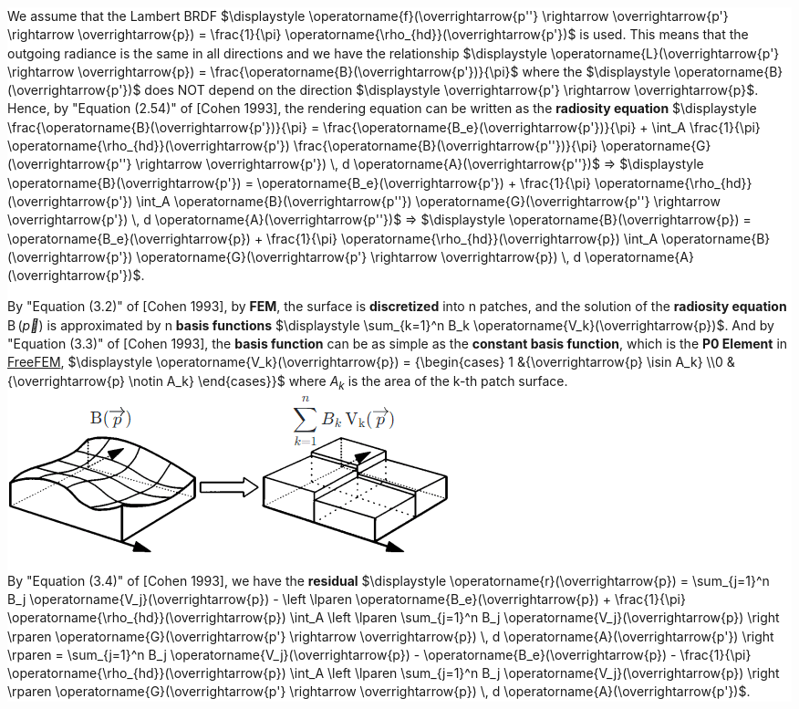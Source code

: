 We assume that the Lambert BRDF $\displaystyle \operatorname{f}(\overrightarrow{p''} \rightarrow \overrightarrow{p'} \rightarrow \overrightarrow{p}) = \frac{1}{\pi} \operatorname{\rho_{hd}}(\overrightarrow{p'})$ is used. This means that the outgoing radiance is the same in all directions and we have the relationship $\displaystyle \operatorname{L}(\overrightarrow{p'} \rightarrow \overrightarrow{p}) = \frac{\operatorname{B}(\overrightarrow{p'})}{\pi}$ where the $\displaystyle \operatorname{B}(\overrightarrow{p'})$ does NOT depend on the direction $\displaystyle \overrightarrow{p'} \rightarrow \overrightarrow{p}$. Hence, by "Equation (2.54)" of \[Cohen 1993\], the rendering equation can be written as the **radiosity equation** $\displaystyle \frac{\operatorname{B}(\overrightarrow{p'})}{\pi} = \frac{\operatorname{B_e}(\overrightarrow{p'})}{\pi} + \int_A \frac{1}{\pi} \operatorname{\rho_{hd}}(\overrightarrow{p'}) \frac{\operatorname{B}(\overrightarrow{p''})}{\pi} \operatorname{G}(\overrightarrow{p''} \rightarrow \overrightarrow{p'}) \, d \operatorname{A}(\overrightarrow{p''})$ ⇒ $\displaystyle \operatorname{B}(\overrightarrow{p'}) = \operatorname{B_e}(\overrightarrow{p'}) + \frac{1}{\pi} \operatorname{\rho_{hd}}(\overrightarrow{p'})  \int_A \operatorname{B}(\overrightarrow{p''}) \operatorname{G}(\overrightarrow{p''} \rightarrow \overrightarrow{p'}) \, d \operatorname{A}(\overrightarrow{p''})$ ⇒ $\displaystyle \operatorname{B}(\overrightarrow{p}) = \operatorname{B_e}(\overrightarrow{p}) + \frac{1}{\pi} \operatorname{\rho_{hd}}(\overrightarrow{p})  \int_A \operatorname{B}(\overrightarrow{p'}) \operatorname{G}(\overrightarrow{p'} \rightarrow \overrightarrow{p}) \, d \operatorname{A}(\overrightarrow{p'})$.  

By "Equation (3.2)" of \[Cohen 1993\], by **FEM**, the surface is **discretized** into n patches, and the solution of the **radiosity equation** $\displaystyle \operatorname{B}(\overrightarrow{p})$ is approximated by n **basis functions** $\displaystyle \sum_{k=1}^n B_k \operatorname{V_k}(\overrightarrow{p})$. And by "Equation (3.3)" of \[Cohen 1993\], the **basis function** can be as simple as the **constant basis function**, which is the **P0 Element** in [FreeFEM](https://doc.freefem.org/documentation/finite-element.html#p0-element), $\displaystyle \operatorname{V_k}(\overrightarrow{p}) = {\begin{cases} 1 &{\overrightarrow{p} \isin A_k} \\0 &{\overrightarrow{p} \notin A_k} \end{cases}}$ where $\displaystyle A_k$ is the area of the k-th patch surface.  
![](Radiosity-4.png)  

By "Equation (3.4)" of \[Cohen 1993\], we have the **residual** $\displaystyle \operatorname{r}(\overrightarrow{p}) = \sum_{j=1}^n B_j \operatorname{V_j}(\overrightarrow{p}) - \left \lparen \operatorname{B_e}(\overrightarrow{p}) + \frac{1}{\pi} \operatorname{\rho_{hd}}(\overrightarrow{p})  \int_A \left \lparen \sum_{j=1}^n B_j \operatorname{V_j}(\overrightarrow{p}) \right \rparen \operatorname{G}(\overrightarrow{p'} \rightarrow \overrightarrow{p}) \, d \operatorname{A}(\overrightarrow{p'}) \right \rparen = \sum_{j=1}^n B_j \operatorname{V_j}(\overrightarrow{p}) - \operatorname{B_e}(\overrightarrow{p}) - \frac{1}{\pi} \operatorname{\rho_{hd}}(\overrightarrow{p})  \int_A  \left \lparen \sum_{j=1}^n B_j \operatorname{V_j}(\overrightarrow{p}) \right \rparen \operatorname{G}(\overrightarrow{p'} \rightarrow \overrightarrow{p}) \, d \operatorname{A}(\overrightarrow{p'})$.  
